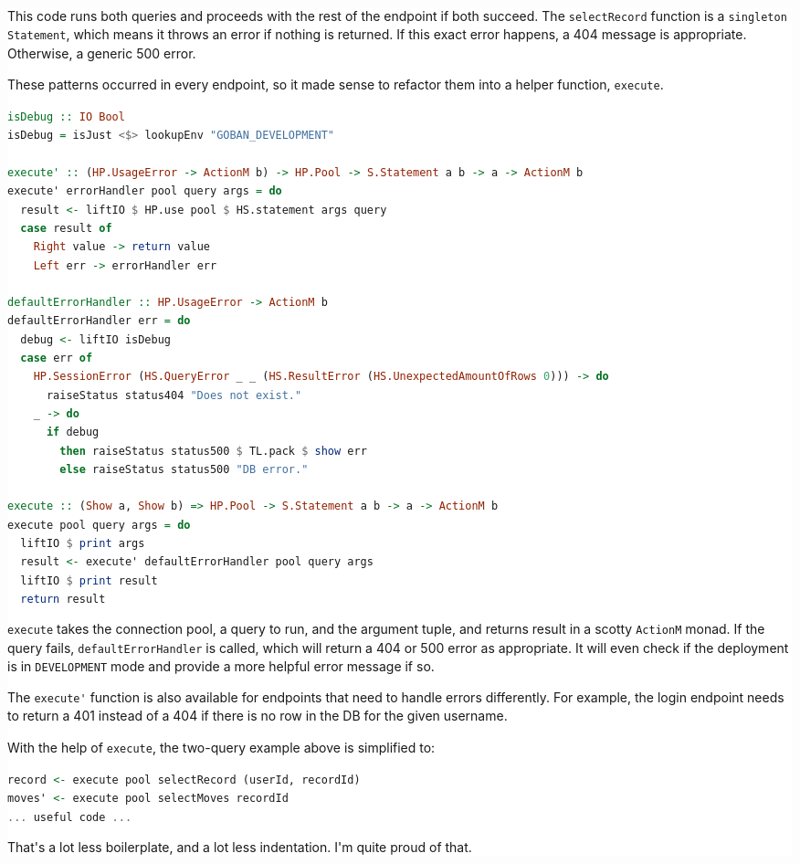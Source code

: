 This code runs both queries and proceeds with the rest of the endpoint if both succeed. The `selectRecord` function is a `singletonStatement`, which means it throws an error if nothing is returned. If this exact error happens, a 404 message is appropriate. Otherwise, a generic 500 error.

These patterns occurred in every endpoint, so it made sense to refactor them into a helper function, `execute`.

```haskell
isDebug :: IO Bool
isDebug = isJust <$> lookupEnv "GOBAN_DEVELOPMENT"

execute' :: (HP.UsageError -> ActionM b) -> HP.Pool -> S.Statement a b -> a -> ActionM b
execute' errorHandler pool query args = do
  result <- liftIO $ HP.use pool $ HS.statement args query
  case result of
    Right value -> return value
    Left err -> errorHandler err

defaultErrorHandler :: HP.UsageError -> ActionM b
defaultErrorHandler err = do
  debug <- liftIO isDebug
  case err of
    HP.SessionError (HS.QueryError _ _ (HS.ResultError (HS.UnexpectedAmountOfRows 0))) -> do
      raiseStatus status404 "Does not exist."
    _ -> do
      if debug
        then raiseStatus status500 $ TL.pack $ show err
        else raiseStatus status500 "DB error."

execute :: (Show a, Show b) => HP.Pool -> S.Statement a b -> a -> ActionM b
execute pool query args = do
  liftIO $ print args
  result <- execute' defaultErrorHandler pool query args
  liftIO $ print result
  return result
```

`execute` takes the connection pool, a query to run, and the argument tuple, and returns result in a scotty `ActionM` monad. If the query fails, `defaultErrorHandler` is called, which will return a 404 or 500 error as appropriate. It will even check if the deployment is in `DEVELOPMENT` mode and provide a more helpful error message if so.

The `execute'` function is also available for endpoints that need to handle errors differently. For example, the login endpoint needs to return a 401 instead of a 404 if there is no row in the DB for the given username.

With the help of `execute`, the two-query example above is simplified to:
```haskell
record <- execute pool selectRecord (userId, recordId)
moves' <- execute pool selectMoves recordId
... useful code ...
```

That's a lot less boilerplate, and a lot less indentation. I'm quite proud of that.
